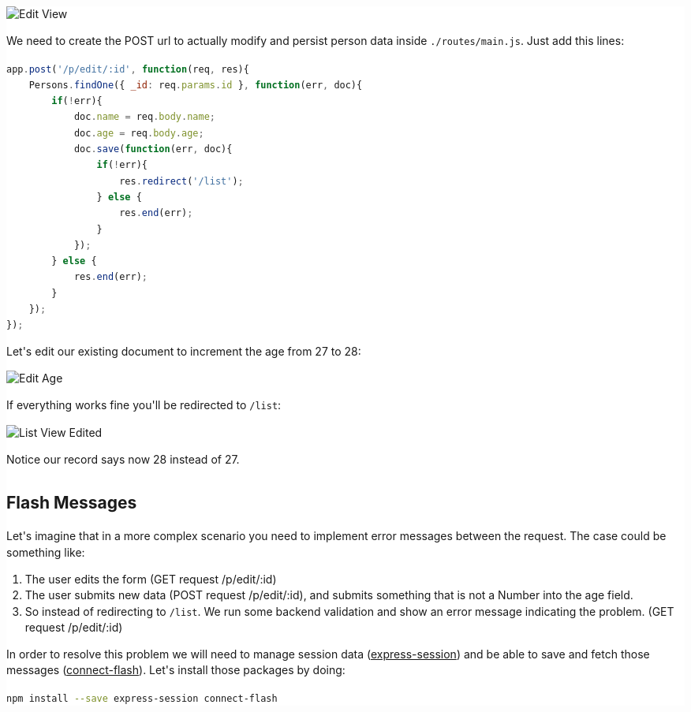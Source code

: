 ![Edit View](https://raw.githubusercontent.com/cortezcristian/express4crud/master/pics/edit-view.png)

We need to create the POST url to actually modify and persist person data inside `./routes/main.js`. Just add this lines:

```javascript
app.post('/p/edit/:id', function(req, res){
    Persons.findOne({ _id: req.params.id }, function(err, doc){
        if(!err){
            doc.name = req.body.name; 
            doc.age = req.body.age;
            doc.save(function(err, doc){
                if(!err){
                    res.redirect('/list');
                } else {
                    res.end(err);    
                }    
            }); 
        } else {
            res.end(err);    
        }    
    });
});

```

Let's edit our existing document to increment the age from 27 to 28:

![Edit Age](https://raw.githubusercontent.com/cortezcristian/express4crud/master/pics/view-edit-age.png)

If everything works fine you'll be redirected to `/list`:

![List View Edited](https://raw.githubusercontent.com/cortezcristian/express4crud/master/pics/list-view-edited.png)

Notice our record says now 28 instead of 27.

## Flash Messages

Let's imagine that in a more complex scenario you need to implement error messages between the request. The case could be something like:

1. The user edits the form (GET request /p/edit/:id)
2. The user submits new data (POST request /p/edit/:id), and submits something that is not a Number into the age field.
3. So instead of redirecting to `/list`. We run some backend validation and show an error message indicating the problem. (GET request /p/edit/:id)

In order to resolve this problem we will need to manage session data ([express-session](https://www.npmjs.org/package/express-session)) and be able to save and fetch those messages ([connect-flash](https://www.npmjs.org/package/connect-flash)). Let's install those packages by doing:

```bash
npm install --save express-session connect-flash
```
